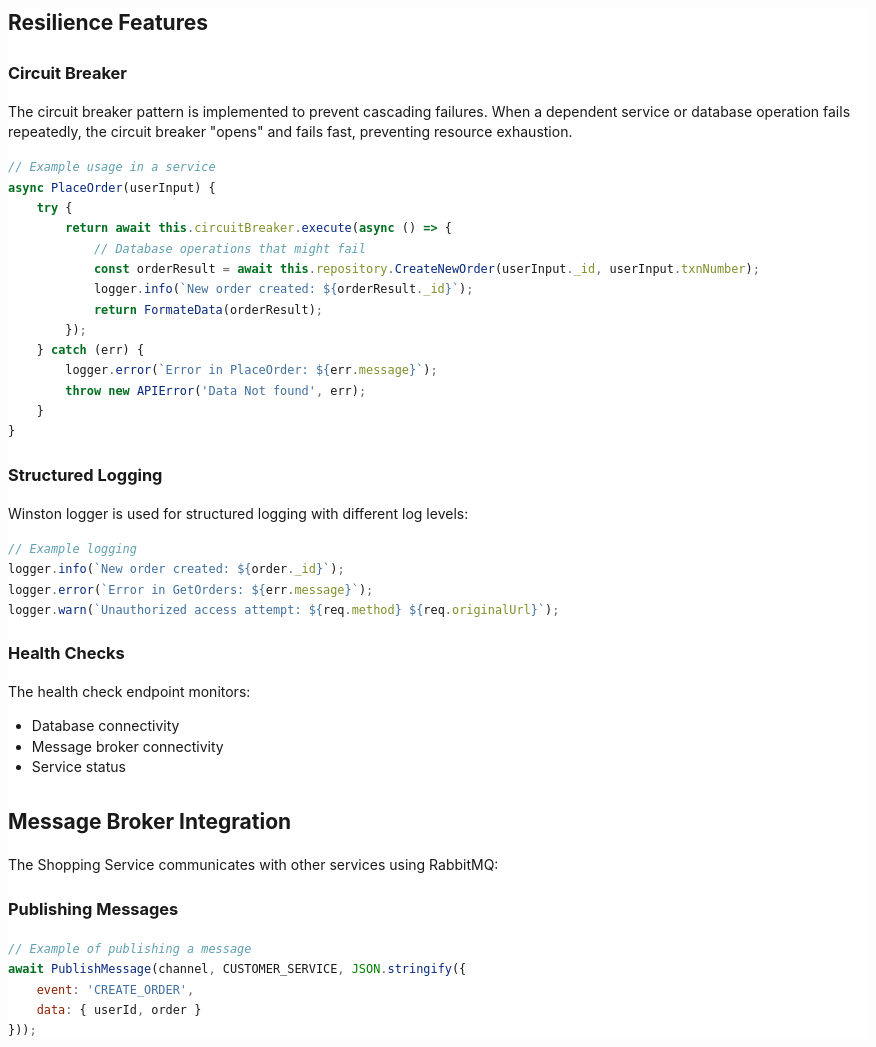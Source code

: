 ## Resilience Features

### Circuit Breaker

The circuit breaker pattern is implemented to prevent cascading failures. When a dependent service or database operation fails repeatedly, the circuit breaker "opens" and fails fast, preventing resource exhaustion.

```javascript
// Example usage in a service
async PlaceOrder(userInput) {
    try {
        return await this.circuitBreaker.execute(async () => {
            // Database operations that might fail
            const orderResult = await this.repository.CreateNewOrder(userInput._id, userInput.txnNumber);
            logger.info(`New order created: ${orderResult._id}`);
            return FormateData(orderResult);
        });
    } catch (err) {
        logger.error(`Error in PlaceOrder: ${err.message}`);
        throw new APIError('Data Not found', err);
    }
}
```

### Structured Logging

Winston logger is used for structured logging with different log levels:

```javascript
// Example logging
logger.info(`New order created: ${order._id}`);
logger.error(`Error in GetOrders: ${err.message}`);
logger.warn(`Unauthorized access attempt: ${req.method} ${req.originalUrl}`);
```

### Health Checks

The health check endpoint monitors:
- Database connectivity
- Message broker connectivity
- Service status

## Message Broker Integration

The Shopping Service communicates with other services using RabbitMQ:

### Publishing Messages

```javascript
// Example of publishing a message
await PublishMessage(channel, CUSTOMER_SERVICE, JSON.stringify({
    event: 'CREATE_ORDER',
    data: { userId, order }
}));
```
